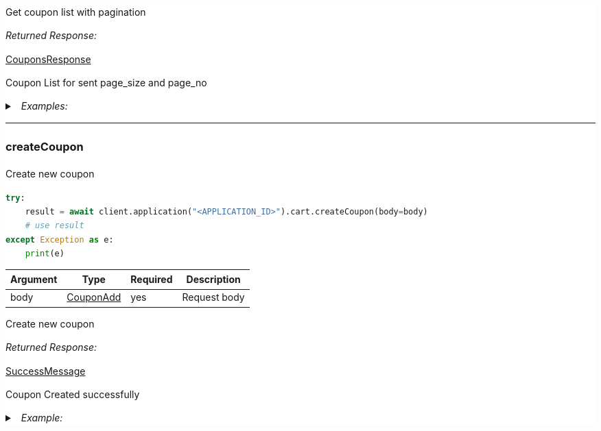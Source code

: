 

Get coupon list with pagination

*Returned Response:*




[CouponsResponse](#CouponsResponse)

Coupon List for sent page_size and page_no




<details><summary><i>&nbsp; Examples:</i></summary></details>









---


### createCoupon
Create new coupon




```python
try:
    result = await client.application("<APPLICATION_ID>").cart.createCoupon(body=body)
    # use result
except Exception as e:
    print(e)
```





| Argument  |  Type  | Required | Description |
| --------- | -----  | -------- | ----------- |
| body | [CouponAdd](#CouponAdd) | yes | Request body |


Create new coupon

*Returned Response:*




[SuccessMessage](#SuccessMessage)

Coupon Created successfully




<details><summary><i>&nbsp; Example:</i></summary></details>




